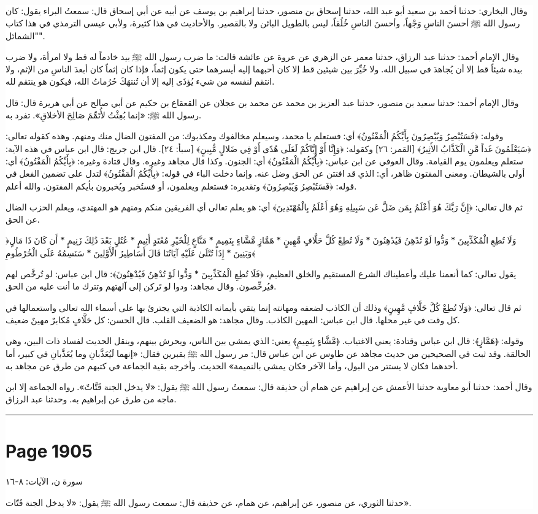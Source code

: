 وقال البخاري: حدثنا أحمد بن سعيد أبو عبد الله، حدثنا إسحاق بن منصور، حدثنا إبراهيم بن يوسف عن أبيه عن أبي إسحاق قال: سمعتُ البراء يقول: كان رسول الله ﷺ أحسنَ الناسِ وَجْهاً، وأحسنَ الناسِ خُلُقاً، ليس بالطويل البائن ولا بالقصير. والأحاديث في هذا كثيرة، ولأبي عيسى الترمذي في هذا كتاب "الشمائل".

وقال الإمام أحمد: حدثنا عبد الرزاق، حدثنا معمر عن الزهري عن عروة عن عائشة قالت: ما ضرب رسول الله ﷺ بيد خادماً له قط ولا امرأة، ولا ضرب بيده شيئاً قط إلا أن يُجاهدَ في سبيل الله. ولا خُيِّرَ بين شيئين قط إلا كان أحبهما إليه أيسرهما حتى يكون إثماً، فإذا كان إثماً كان أبعدَ الناسِ من الإثم، ولا انتقم لنفسه من شيء يُؤذَى إليه إلا أن تُنتهَكَ حُرُماتُ الله، فيكون هو ينتقم لله.

وقال الإمام أحمد: حدثنا سعيد بن منصور، حدثنا عبد العزيز بن محمد عن محمد بن عجلان عن القعقاع بن حكيم عن أبي صالح عن أبي هريرة قال: قال رسول الله ﷺ: «إنما بُعِثْتُ لأُتَمِّمَ صَالِحَ الأخلاقِ». تفرد به.

وقوله: ﴿فَسَتُبْصِرُ وَيُبْصِرُونَ بِأَيِّكُمُ الْمَفْتُونُ﴾ أي: فستعلم يا محمد، وسيعلم مخالفوك ومكذبوك: من المفتون الضال منك ومنهم. وهذه كقوله تعالى: ﴿سَيَعْلَمُونَ غَداً مَّنِ الْكَذَّابُ الأَثِيرُ﴾ [القمر: ٢٦] وكقوله: ﴿وَإِنَّا أَوْ إِيَّاكُمْ لَعَلَى هُدًى أَوْ فِي ضَلالٍ مُّبِينٍ﴾ [سبأ: ٢٤]. قال ابن جريج: قال ابن عباس في هذه الآية: ستعلم ويعلمون يوم القيامة. وقال العوفي عن ابن عباس: ﴿بِأَيِّكُمُ الْمَفْتُونُ﴾ أي: الجنون. وكذا قال مجاهد وغيره. وقال قتادة وغيره: ﴿بِأَيِّكُمُ الْمَفْتُونُ﴾ أي: أولى بالشيطان. ومعنى المفتون ظاهر، أي: الذي قد افتتن عن الحق وضل عنه. وإنما دخلت الباء في قوله: ﴿بِأَيِّكُمُ الْمَفْتُونُ﴾ لتدل على تضمين الفعل في قوله: ﴿فَسَتُبْصِرُ وَيُبْصِرُونَ﴾ وتقديره: فستعلم ويعلمون، أو فستُخبر ويُخبرون بأيكم المفتون. والله أعلم.

ثم قال تعالى: ﴿إِنَّ رَبَّكَ هُوَ أَعْلَمُ بِمَن ضَلَّ عَن سَبِيلِهِ وَهُوَ أَعْلَمُ بِالْمُهْتَدِينَ﴾ أي: هو يعلم تعالى أي الفريقين منكم ومنهم هو المهتدي، ويعلم الحزب الضال عن الحق.

﴿وَلَا تُطِعِ الْمُكَذِّبِينَ * وَدُّوا لَوْ تُدْهِنُ فَيُدْهِنُونَ * وَلَا تُطِعْ كُلَّ حَلَّافٍ مَّهِينٍ * هَمَّازٍ مَّشَّاءٍ بِنَمِيمٍ * مَنَّاعٍ لِلْخَيْرِ مُعْتَدٍ أَثِيمٍ * عُتُلٍ بَعْدَ ذَٰلِكَ زَنِيمٍ * أَن كَانَ ذَا مَالٍ وَبَنِينَ * إِذَا تُتْلَىٰ عَلَيْهِ آيَاتُنَا قَالَ أَسَاطِيرُ الْأَوَّلِينَ * سَنَسِمُهُ عَلَى الْخُرْطُومِ﴾

يقول تعالى: كما أنعمنا عليك وأعطيناك الشرع المستقيم والخلق العظيم، ﴿فَلَا تُطِعِ الْمُكَذِّبِينَ * وَدُّوا لَوْ تُدْهِنُ فَيُدْهِنُونَ﴾: قال ابن عباس: لو تُرخَّص لهم فيُرخِّصون. وقال مجاهد: ودوا لو تَركن إلى آلهتهم وتترك ما أنت عليه من الحق.

ثم قال تعالى: ﴿وَلَا تُطِعْ كُلَّ حَلَّافٍ مَّهِينٍ﴾ وذلك أن الكاذب لضعفه ومهانته إنما يتقي بأيمانه الكاذبة التي يجترئ بها على أسماء الله تعالى واستعمالها في كل وقت في غير محلها. قال ابن عباس: المهين الكاذب. وقال مجاهد: هو الضعيف القلب. قال الحسن: كل حَلَّافٍ مُكابرٌ مهينٌ ضعيف.

وقوله: ﴿هَمَّازٍ﴾: قال ابن عباس وقتادة: يعني الاغتياب. ﴿مَّشَّاءٍ بِنَمِيمٍ﴾ يعني: الذي يمشي بين الناس، ويحرش بينهم، وينقل الحديث لفساد ذات البين، وهي الحالقة. وقد ثبت في الصحيحين من حديث مجاهد عن طاوس عن ابن عباس قال: مر رسول الله ﷺ بقبرين فقال: «إنهما لَيُعَذَّبانِ وما يُعَذَّبانِ في كبير، أما أحدهما فكان لا يستتر من البول، وأما الآخر فكان يمشي بالنميمة» الحديث. وأخرجه بقية الجماعة في كتبهم من طرق عن مجاهد به.

وقال أحمد: حدثنا أبو معاوية حدثنا الأعمش عن إبراهيم عن همام أن حذيفة قال: سمعتُ رسول الله ﷺ يقول: «لا يدخل الجنة قَتَّاتٌ». رواه الجماعة إلا ابن ماجه من طرق عن إبراهيم به. وحدثنا عبد الرزاق.

---

# Page 1905

سورة ن، الآيات: ٨-١٦

حدثنا الثوري، عن منصور، عن إبراهيم، عن همام، عن حذيفة قال: سمعت رسول الله ﷺ يقول: «لا يدخل الجنة قَتّات».
